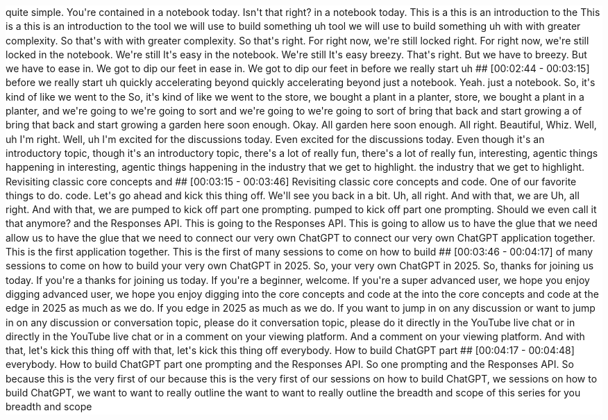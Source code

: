 quite simple. You're contained in a notebook today. Isn't that right? in a notebook today. This is a this is an introduction to the This is a this is an introduction to the tool we will use to build something uh tool we will use to build something uh with with greater complexity. So that's with with greater complexity. So that's right. For right now, we're still locked right. For right now, we're still locked in the notebook. We're still It's easy in the notebook. We're still It's easy breezy. That's right. But we have to breezy. But we have to ease in. We got to dip our feet in ease in. We got to dip our feet in before we really start uh ## [00:02:44 - 00:03:15] before we really start uh quickly accelerating beyond quickly accelerating beyond just a notebook. Yeah. just a notebook. So, it's kind of like we went to the So, it's kind of like we went to the store, we bought a plant in a planter, store, we bought a plant in a planter, and we're going to we're going to sort and we're going to we're going to sort of bring that back and start growing a of bring that back and start growing a garden here soon enough. Okay. All garden here soon enough. All right. Beautiful, Whiz. Well, uh I'm right. Well, uh I'm excited for the discussions today. Even excited for the discussions today. Even though it's an introductory topic, though it's an introductory topic, there's a lot of really fun, there's a lot of really fun, interesting, agentic things happening in interesting, agentic things happening in the industry that we get to highlight. the industry that we get to highlight. Revisiting classic core concepts and ## [00:03:15 - 00:03:46] Revisiting classic core concepts and code. One of our favorite things to do. code. Let's go ahead and kick this thing off. We'll see you back in a bit. Uh, all right. And with that, we are Uh, all right. And with that, we are pumped to kick off part one prompting. pumped to kick off part one prompting. Should we even call it that anymore? and the Responses API. This is going to the Responses API. This is going to allow us to have the glue that we need allow us to have the glue that we need to connect our very own ChatGPT to connect our very own ChatGPT application together. This is the first application together. This is the first of many sessions to come on how to build ## [00:03:46 - 00:04:17] of many sessions to come on how to build your very own ChatGPT in 2025. So, your very own ChatGPT in 2025. So, thanks for joining us today. If you're a thanks for joining us today. If you're a beginner, welcome. If you're a super advanced user, we hope you enjoy digging advanced user, we hope you enjoy digging into the core concepts and code at the into the core concepts and code at the edge in 2025 as much as we do. If you edge in 2025 as much as we do. If you want to jump in on any discussion or want to jump in on any discussion or conversation topic, please do it conversation topic, please do it directly in the YouTube live chat or in directly in the YouTube live chat or in a comment on your viewing platform. And a comment on your viewing platform. And with that, let's kick this thing off with that, let's kick this thing off everybody. How to build ChatGPT part ## [00:04:17 - 00:04:48] everybody. How to build ChatGPT part one prompting and the Responses API. So one prompting and the Responses API. So because this is the very first of our because this is the very first of our sessions on how to build ChatGPT, we sessions on how to build ChatGPT, we want to want to really outline the want to want to really outline the breadth and scope of this series for you breadth and scope